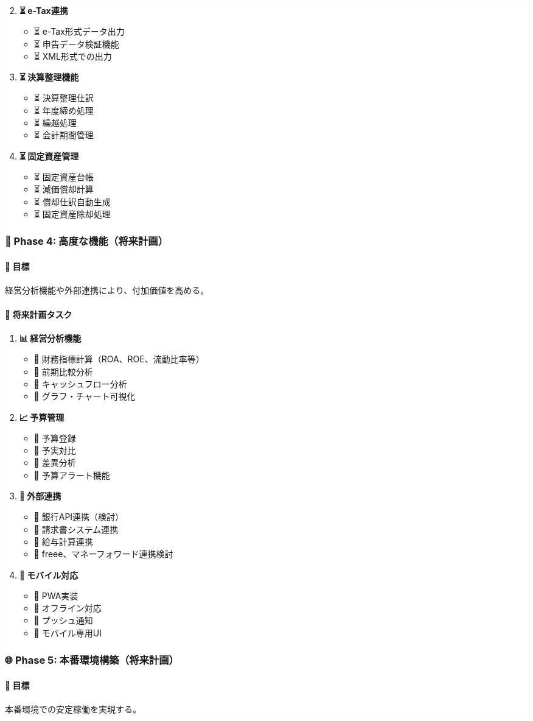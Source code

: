 2. **⏳ e-Tax連携**
   - ⏳ e-Tax形式データ出力
   - ⏳ 申告データ検証機能
   - ⏳ XML形式での出力

3. **⏳ 決算整理機能**
   - ⏳ 決算整理仕訳
   - ⏳ 年度締め処理
   - ⏳ 繰越処理
   - ⏳ 会計期間管理

4. **⏳ 固定資産管理**
   - ⏳ 固定資産台帳
   - ⏳ 減価償却計算
   - ⏳ 償却仕訳自動生成
   - ⏳ 固定資産除却処理

### 🚀 Phase 4: 高度な機能（将来計画）

#### 🎯 目標

経営分析機能や外部連携により、付加価値を高める。

#### 🔮 将来計画タスク

1. **📊 経営分析機能**
   - 🔮 財務指標計算（ROA、ROE、流動比率等）
   - 🔮 前期比較分析
   - 🔮 キャッシュフロー分析
   - 🔮 グラフ・チャート可視化

2. **📈 予算管理**
   - 🔮 予算登録
   - 🔮 予実対比
   - 🔮 差異分析
   - 🔮 予算アラート機能

3. **🔗 外部連携**
   - 🔮 銀行API連携（検討）
   - 🔮 請求書システム連携
   - 🔮 給与計算連携
   - 🔮 freee、マネーフォワード連携検討

4. **📱 モバイル対応**
   - 🔮 PWA実装
   - 🔮 オフライン対応
   - 🔮 プッシュ通知
   - 🔮 モバイル専用UI

### 🌐 Phase 5: 本番環境構築（将来計画）

#### 🎯 目標

本番環境での安定稼働を実現する。
